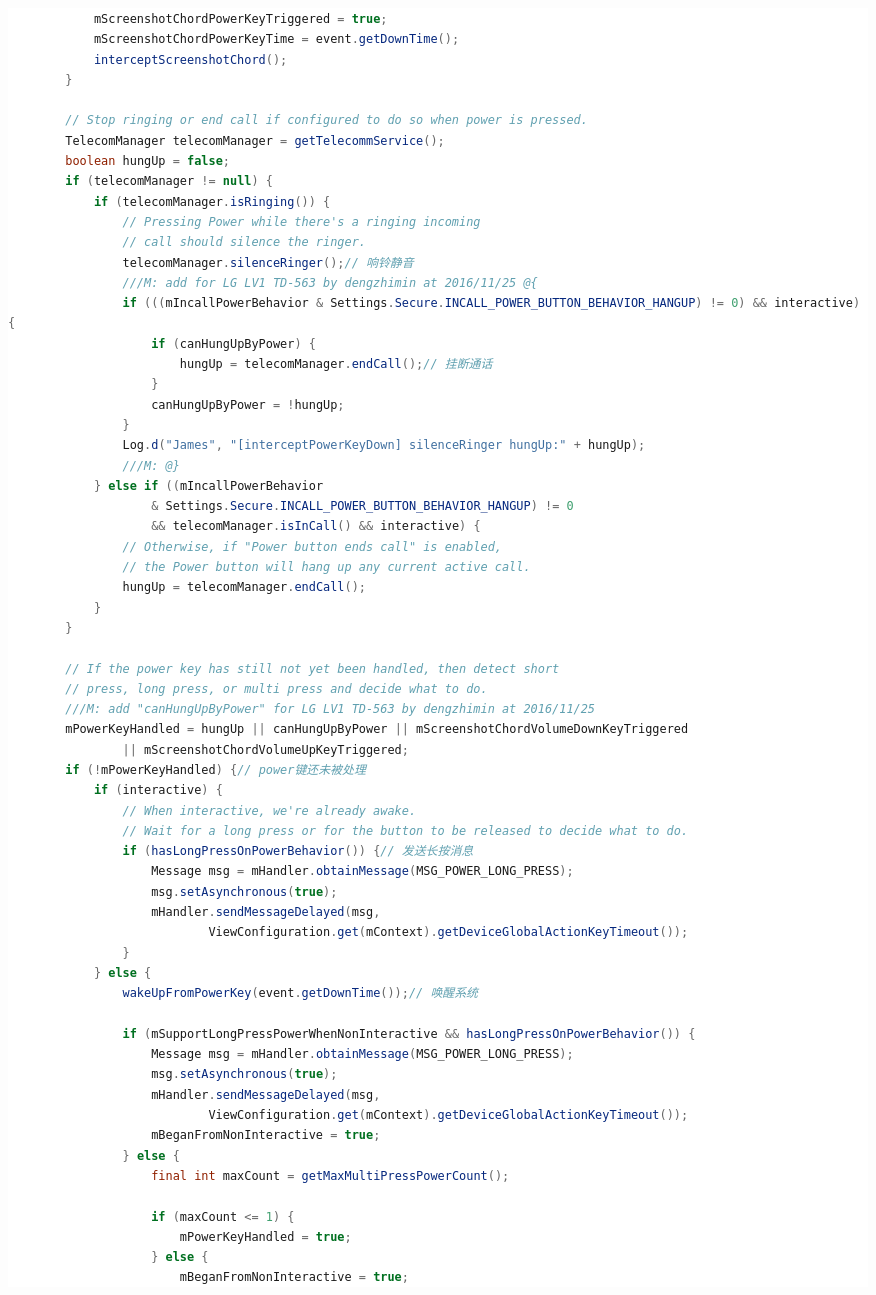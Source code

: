 ```java
            mScreenshotChordPowerKeyTriggered = true;
            mScreenshotChordPowerKeyTime = event.getDownTime();
            interceptScreenshotChord();
        }

        // Stop ringing or end call if configured to do so when power is pressed.
        TelecomManager telecomManager = getTelecommService();
        boolean hungUp = false;
        if (telecomManager != null) {
            if (telecomManager.isRinging()) {
                // Pressing Power while there's a ringing incoming
                // call should silence the ringer.
                telecomManager.silenceRinger();// 响铃静音
                ///M: add for LG LV1 TD-563 by dengzhimin at 2016/11/25 @{
                if (((mIncallPowerBehavior & Settings.Secure.INCALL_POWER_BUTTON_BEHAVIOR_HANGUP) != 0) && interactive) {
                    if (canHungUpByPower) {
                        hungUp = telecomManager.endCall();// 挂断通话
                    }
                    canHungUpByPower = !hungUp;
                }
                Log.d("James", "[interceptPowerKeyDown] silenceRinger hungUp:" + hungUp);
                ///M: @}
            } else if ((mIncallPowerBehavior
                    & Settings.Secure.INCALL_POWER_BUTTON_BEHAVIOR_HANGUP) != 0
                    && telecomManager.isInCall() && interactive) {
                // Otherwise, if "Power button ends call" is enabled,
                // the Power button will hang up any current active call.
                hungUp = telecomManager.endCall();
            }
        }
        
        // If the power key has still not yet been handled, then detect short
        // press, long press, or multi press and decide what to do.
        ///M: add "canHungUpByPower" for LG LV1 TD-563 by dengzhimin at 2016/11/25
        mPowerKeyHandled = hungUp || canHungUpByPower || mScreenshotChordVolumeDownKeyTriggered
                || mScreenshotChordVolumeUpKeyTriggered;
        if (!mPowerKeyHandled) {// power键还未被处理
            if (interactive) {
                // When interactive, we're already awake.
                // Wait for a long press or for the button to be released to decide what to do.
                if (hasLongPressOnPowerBehavior()) {// 发送长按消息
                    Message msg = mHandler.obtainMessage(MSG_POWER_LONG_PRESS);
                    msg.setAsynchronous(true);
                    mHandler.sendMessageDelayed(msg,
                            ViewConfiguration.get(mContext).getDeviceGlobalActionKeyTimeout());
                }
            } else {
                wakeUpFromPowerKey(event.getDownTime());// 唤醒系统

                if (mSupportLongPressPowerWhenNonInteractive && hasLongPressOnPowerBehavior()) {
                    Message msg = mHandler.obtainMessage(MSG_POWER_LONG_PRESS);
                    msg.setAsynchronous(true);
                    mHandler.sendMessageDelayed(msg,
                            ViewConfiguration.get(mContext).getDeviceGlobalActionKeyTimeout());
                    mBeganFromNonInteractive = true;
                } else {
                    final int maxCount = getMaxMultiPressPowerCount();

                    if (maxCount <= 1) {
                        mPowerKeyHandled = true;
                    } else {
                        mBeganFromNonInteractive = true;
```